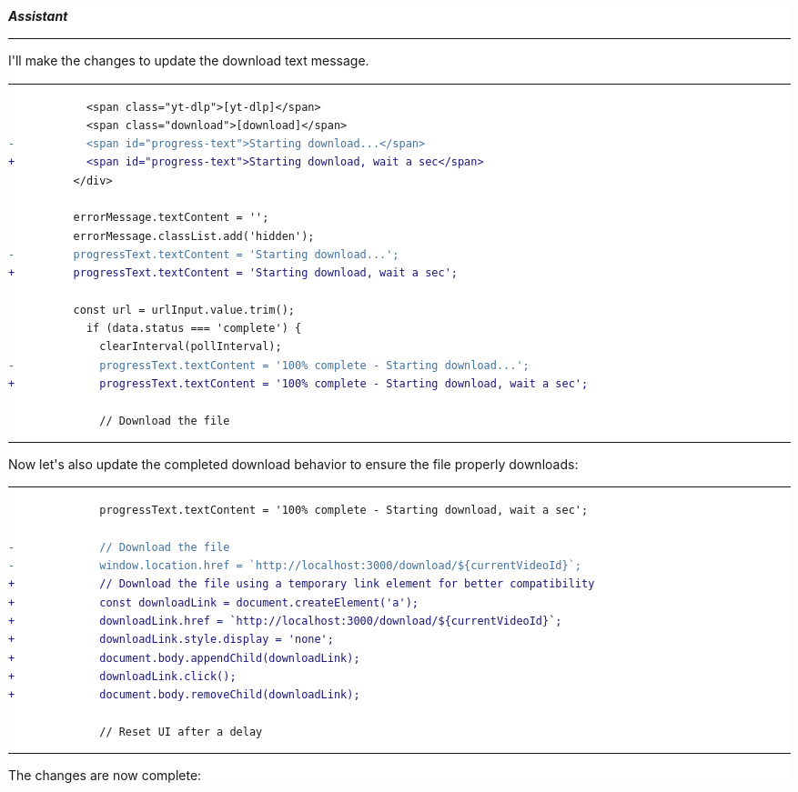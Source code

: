
_**Assistant**_



---

I'll make the changes to update the download text message.

---

```diff
            <span class="yt-dlp">[yt-dlp]</span>
            <span class="download">[download]</span>
-           <span id="progress-text">Starting download...</span>
+           <span id="progress-text">Starting download, wait a sec</span>
          </div>
          
          errorMessage.textContent = '';
          errorMessage.classList.add('hidden');
-         progressText.textContent = 'Starting download...';
+         progressText.textContent = 'Starting download, wait a sec';
          
          const url = urlInput.value.trim();
            if (data.status === 'complete') {
              clearInterval(pollInterval);
-             progressText.textContent = '100% complete - Starting download...';
+             progressText.textContent = '100% complete - Starting download, wait a sec';
              
              // Download the file
```

---

Now let's also update the completed download behavior to ensure the file properly downloads:

---

```diff
              progressText.textContent = '100% complete - Starting download, wait a sec';
              
-             // Download the file
-             window.location.href = `http://localhost:3000/download/${currentVideoId}`;
+             // Download the file using a temporary link element for better compatibility
+             const downloadLink = document.createElement('a');
+             downloadLink.href = `http://localhost:3000/download/${currentVideoId}`;
+             downloadLink.style.display = 'none';
+             document.body.appendChild(downloadLink);
+             downloadLink.click();
+             document.body.removeChild(downloadLink);
              
              // Reset UI after a delay
```

---

The changes are now complete:

